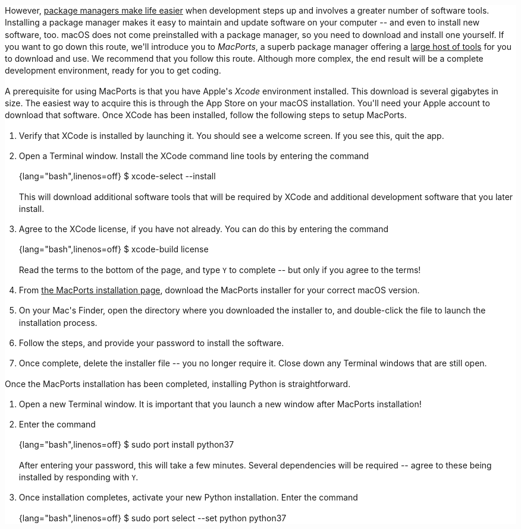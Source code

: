 However, [package managers make life easier](https://softwareengineering.stackexchange.com/questions/372444/why-prefer-a-package-manager-over-a-library-folder) when development steps up and involves a greater number of software tools. Installing a package manager makes it easy to maintain and update software on your computer -- and even to install new software, too. macOS does not come preinstalled with a package manager, so you need to download and install one yourself. If you want to go down this route, we'll introduce you to *MacPorts*, a superb package manager offering a [large host of tools](https://www.macports.org/ports.php) for you to download and use. We recommend that you follow this route. Although more complex, the end result will be a complete development environment, ready for you to get coding.

A prerequisite for using MacPorts is that you have Apple's *Xcode* environment installed. This download is several gigabytes in size. The easiest way to acquire this is through the App Store on your macOS installation. You'll need your Apple account to download that software. Once XCode has been installed, follow the following steps to setup MacPorts.

1. Verify that XCode is installed by launching it. You should see a welcome screen. If you see this, quit the app.
2. Open a Terminal window. Install the XCode command line tools by entering the command 
   
   {lang="bash",linenos=off}
    $ xcode-select --install
   
   This will download additional software tools that will be required by XCode and additional development software that you later install.
   
3. Agree to the XCode license, if you have not already. You can do this by entering the command 
   
   {lang="bash",linenos=off}
    $ xcode-build license
   
   Read the terms to the bottom of the page, and type `Y` to complete -- but only if you agree to the terms!
   
4. From [the MacPorts installation page](https://www.macports.org/install.php), download the MacPorts installer for your correct macOS version.
5. On your Mac's Finder, open the directory where you downloaded the installer to, and double-click the file to launch the installation process.
6. Follow the steps, and provide your password to install the software.
7. Once complete, delete the installer file -- you no longer require it. Close down any Terminal windows that are still open.

Once the MacPorts installation has been completed, installing Python is straightforward.

1. Open a new Terminal window. It is important that you launch a new window after MacPorts installation!
2. Enter the command
   
   {lang="bash",linenos=off}
    $ sudo port install python37
   
   After entering your password, this will take a few minutes. Several dependencies will be required -- agree to these being installed by responding with `Y`.
   
3. Once installation completes, activate your new Python installation. Enter the command
   
   {lang="bash",linenos=off}
    $ sudo port select --set python python37
   